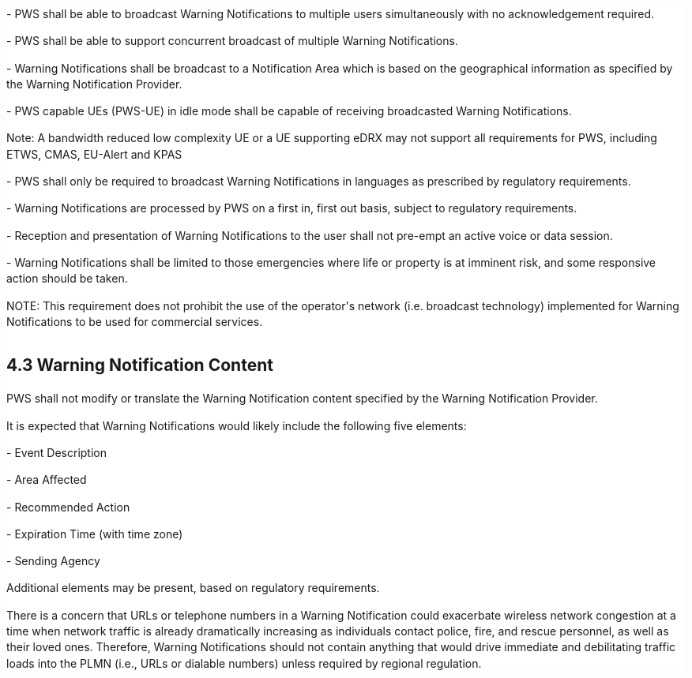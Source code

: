 \- PWS shall be able to broadcast Warning Notifications to multiple
users simultaneously with no acknowledgement required.

\- PWS shall be able to support concurrent broadcast of multiple Warning
Notifications.

\- Warning Notifications shall be broadcast to a Notification Area which
is based on the geographical information as specified by the Warning
Notification Provider.

\- PWS capable UEs (PWS-UE) in idle mode shall be capable of receiving
broadcasted Warning Notifications.

Note: A bandwidth reduced low complexity UE or a UE supporting eDRX may
not support all requirements for PWS, including ETWS, CMAS, EU-Alert and
KPAS

\- PWS shall only be required to broadcast Warning Notifications in
languages as prescribed by regulatory requirements.

\- Warning Notifications are processed by PWS on a first in, first out
basis, subject to regulatory requirements.

\- Reception and presentation of Warning Notifications to the user shall
not pre-empt an active voice or data session.

\- Warning Notifications shall be limited to those emergencies where
life or property is at imminent risk, and some responsive action should
be taken.

NOTE: This requirement does not prohibit the use of the operator's
network (i.e. broadcast technology) implemented for Warning
Notifications to be used for commercial services.

4.3 Warning Notification Content
--------------------------------

PWS shall not modify or translate the Warning Notification content
specified by the Warning Notification Provider.

It is expected that Warning Notifications would likely include the
following five elements:

\- Event Description

\- Area Affected

\- Recommended Action

\- Expiration Time (with time zone)

\- Sending Agency

Additional elements may be present, based on regulatory requirements.

There is a concern that URLs or telephone numbers in a Warning
Notification could exacerbate wireless network congestion at a time when
network traffic is already dramatically increasing as individuals
contact police, fire, and rescue personnel, as well as their loved ones.
Therefore, Warning Notifications should not contain anything that would
drive immediate and debilitating traffic loads into the PLMN (i.e., URLs
or dialable numbers) unless required by regional regulation.
